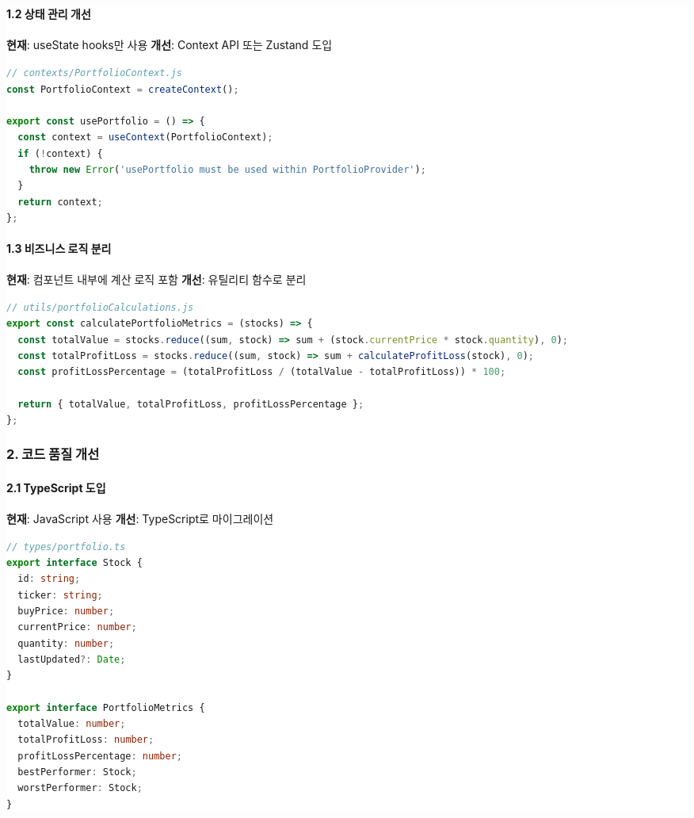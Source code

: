 #### 1.2 상태 관리 개선
**현재**: useState hooks만 사용
**개선**: Context API 또는 Zustand 도입

```javascript
// contexts/PortfolioContext.js
const PortfolioContext = createContext();

export const usePortfolio = () => {
  const context = useContext(PortfolioContext);
  if (!context) {
    throw new Error('usePortfolio must be used within PortfolioProvider');
  }
  return context;
};
```

#### 1.3 비즈니스 로직 분리
**현재**: 컴포넌트 내부에 계산 로직 포함
**개선**: 유틸리티 함수로 분리

```javascript
// utils/portfolioCalculations.js
export const calculatePortfolioMetrics = (stocks) => {
  const totalValue = stocks.reduce((sum, stock) => sum + (stock.currentPrice * stock.quantity), 0);
  const totalProfitLoss = stocks.reduce((sum, stock) => sum + calculateProfitLoss(stock), 0);
  const profitLossPercentage = (totalProfitLoss / (totalValue - totalProfitLoss)) * 100;
  
  return { totalValue, totalProfitLoss, profitLossPercentage };
};
```

### 2. **코드 품질 개선**

#### 2.1 TypeScript 도입
**현재**: JavaScript 사용
**개선**: TypeScript로 마이그레이션

```typescript
// types/portfolio.ts
export interface Stock {
  id: string;
  ticker: string;
  buyPrice: number;
  currentPrice: number;
  quantity: number;
  lastUpdated?: Date;
}

export interface PortfolioMetrics {
  totalValue: number;
  totalProfitLoss: number;
  profitLossPercentage: number;
  bestPerformer: Stock;
  worstPerformer: Stock;
}
```
